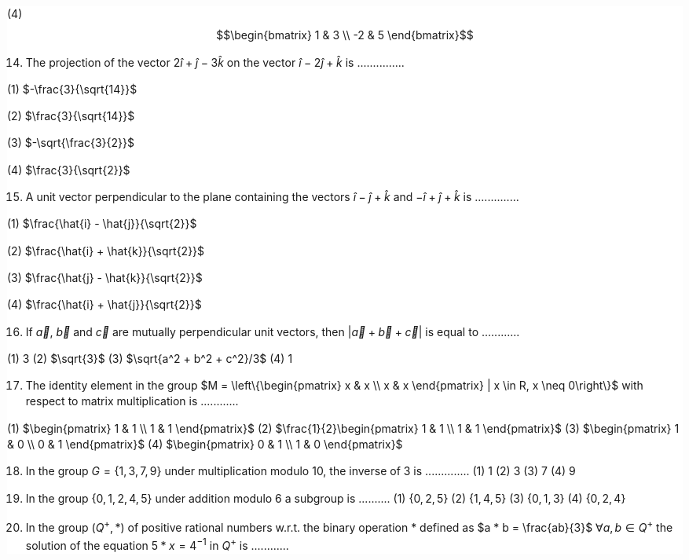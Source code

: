(4) $$\begin{bmatrix}
1 & 3 \\
-2 & 5
\end{bmatrix}$$

14. The projection of the vector $2\hat{i} + \hat{j} - 3\hat{k}$ on the vector $\hat{i} - 2\hat{j} + \hat{k}$ is ...............

(1) $-\frac{3}{\sqrt{14}}$

(2) $\frac{3}{\sqrt{14}}$

(3) $-\sqrt{\frac{3}{2}}$

(4) $\frac{3}{\sqrt{2}}$

15. A unit vector perpendicular to the plane containing the vectors $\hat{i} - \hat{j} + \hat{k}$ and $-\hat{i} + \hat{j} + \hat{k}$ is ..............

(1) $\frac{\hat{i} - \hat{j}}{\sqrt{2}}$

(2) $\frac{\hat{i} + \hat{k}}{\sqrt{2}}$

(3) $\frac{\hat{j} - \hat{k}}{\sqrt{2}}$

(4) $\frac{\hat{i} + \hat{j}}{\sqrt{2}}$


16. If $\vec{a}$, $\vec{b}$ and $\vec{c}$ are mutually perpendicular unit vectors, then $|\vec{a} + \vec{b} + \vec{c}|$ is equal to ............

(1) 3
(2) $\sqrt{3}$
(3) $\sqrt{a^2 + b^2 + c^2}/3$
(4) 1

17. The identity element in the group $M = \left\{\begin{pmatrix} x & x \\ x & x \end{pmatrix} | x \in R, x \neq 0\right\}$ with respect to matrix multiplication is ............

(1) $\begin{pmatrix} 1 & 1 \\ 1 & 1 \end{pmatrix}$
(2) $\frac{1}{2}\begin{pmatrix} 1 & 1 \\ 1 & 1 \end{pmatrix}$
(3) $\begin{pmatrix} 1 & 0 \\ 0 & 1 \end{pmatrix}$
(4) $\begin{pmatrix} 0 & 1 \\ 1 & 0 \end{pmatrix}$

18. In the group $G = \{1, 3, 7, 9\}$ under multiplication modulo 10, the inverse of 3 is ..............
(1) 1
(2) 3
(3) 7
(4) 9

19. In the group $\{0, 1, 2, 4, 5\}$ under addition modulo 6 a subgroup is ..........
(1) $\{0, 2, 5\}$
(2) $\{1, 4, 5\}$
(3) $\{0, 1, 3\}$
(4) $\{0, 2, 4\}$

20. In the group $(Q^+, *)$ of positive rational numbers w.r.t. the binary operation * defined as $a * b = \frac{ab}{3}$ $\forall a, b \in Q^+$ the solution of the equation $5 * x = 4^{-1}$ in $Q^+$ is ............
